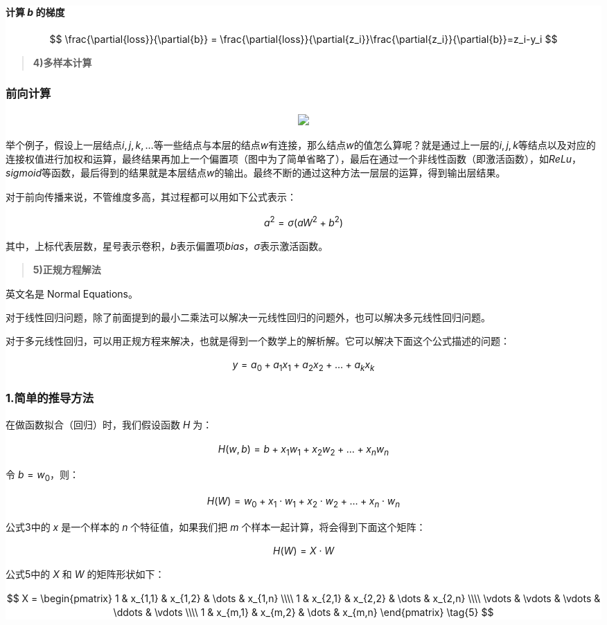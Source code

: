 #### **计算 $b$ 的梯度**

$$
\frac{\partial{loss}}{\partial{b}} = \frac{\partial{loss}}{\partial{z_i}}\frac{\partial{z_i}}{\partial{b}}=z_i-y_i
$$

>**4)多样本计算** 

### **前向计算**

<div align=center>
<img src="https://img-blog.csdnimg.cn/img_convert/07e9efff73ad4e8cf528305497236cdf.png" ch="500" />
</div>

举个例子，假设上一层结点$i,j,k,…$等一些结点与本层的结点$w$有连接，那么结点$w$的值怎么算呢？就是通过上一层的$i,j,k$等结点以及对应的连接权值进行加权和运算，最终结果再加上一个偏置项（图中为了简单省略了），最后在通过一个非线性函数（即激活函数），如$ReLu，sigmoid$等函数，最后得到的结果就是本层结点$w$的输出。最终不断的通过这种方法一层层的运算，得到输出层结果。

对于前向传播来说，不管维度多高，其过程都可以用如下公式表示：

$$a^2=\sigma(aW^2+b^2)$$

其中，上标代表层数，星号表示卷积，$b$表示偏置项$bias$，$\sigma$表示激活函数。

>**5)正规方程解法**

英文名是 Normal Equations。

对于线性回归问题，除了前面提到的最小二乘法可以解决一元线性回归的问题外，也可以解决多元线性回归问题。

对于多元线性回归，可以用正规方程来解决，也就是得到一个数学上的解析解。它可以解决下面这个公式描述的问题：

$$y=a_0+a_1x_1+a_2x_2+\dots+a_kx_k \tag{1}$$

### **1.简单的推导方法**

在做函数拟合（回归）时，我们假设函数 $H$ 为：

$$H(w,b) = b + x_1 w_1+x_2 w_2+ \dots +x_n w_n \tag{2}$$

令 $b=w_0$，则：

$$H(W) = w_0 + x_1 \cdot w_1 + x_2 \cdot w_2 + \dots + x_n \cdot w_n\tag{3}$$

公式3中的 $x$ 是一个样本的 $n$ 个特征值，如果我们把 $m$ 个样本一起计算，将会得到下面这个矩阵：

$$H(W) = X \cdot W \tag{4}$$

公式5中的 $X$ 和 $W$ 的矩阵形状如下：

$$
X = 
\begin{pmatrix} 
1 & x_{1,1} & x_{1,2} & \dots & x_{1,n} \\\\
1 & x_{2,1} & x_{2,2} & \dots & x_{2,n} \\\\
\vdots & \vdots & \vdots & \ddots & \vdots \\\\
1 & x_{m,1} & x_{m,2} & \dots & x_{m,n}
\end{pmatrix} \tag{5}
$$
